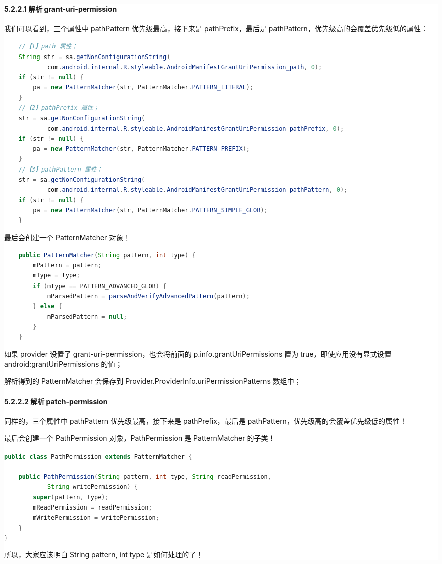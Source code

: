 #### 5.2.2.1 解析 grant-uri-permission

我们可以看到，三个属性中 pathPattern 优先级最高，接下来是 pathPrefix，最后是 pathPattern，优先级高的会覆盖优先级低的属性：

```java
    //【1】path 属性；
    String str = sa.getNonConfigurationString(
            com.android.internal.R.styleable.AndroidManifestGrantUriPermission_path, 0);
    if (str != null) {
        pa = new PatternMatcher(str, PatternMatcher.PATTERN_LITERAL);
    }
    //【2】pathPrefix 属性；
    str = sa.getNonConfigurationString(
            com.android.internal.R.styleable.AndroidManifestGrantUriPermission_pathPrefix, 0);
    if (str != null) {
        pa = new PatternMatcher(str, PatternMatcher.PATTERN_PREFIX);
    }
    //【3】pathPattern 属性；
    str = sa.getNonConfigurationString(
            com.android.internal.R.styleable.AndroidManifestGrantUriPermission_pathPattern, 0);
    if (str != null) {
        pa = new PatternMatcher(str, PatternMatcher.PATTERN_SIMPLE_GLOB);
    }
```
最后会创建一个 PatternMatcher 对象！

```java
    public PatternMatcher(String pattern, int type) {
        mPattern = pattern;
        mType = type;
        if (mType == PATTERN_ADVANCED_GLOB) {
            mParsedPattern = parseAndVerifyAdvancedPattern(pattern);
        } else {
            mParsedPattern = null;
        }
    }
```

如果 provider 设置了 grant-uri-permission，也会将前面的 p.info.grantUriPermissions 置为 true，即使应用没有显式设置 android:grantUriPermissions 的值；

解析得到的 PatternMatcher 会保存到 Provider.ProviderInfo.uriPermissionPatterns 数组中；

#### 5.2.2.2 解析 patch-permission

同样的，三个属性中 pathPattern 优先级最高，接下来是 pathPrefix，最后是 pathPattern，优先级高的会覆盖优先级低的属性！

最后会创建一个 PathPermission 对象，PathPermission 是 PatternMatcher 的子类！
```java
public class PathPermission extends PatternMatcher {

    public PathPermission(String pattern, int type, String readPermission,
            String writePermission) {
        super(pattern, type);
        mReadPermission = readPermission;
        mWritePermission = writePermission;
    }
}
```
所以，大家应该明白 String pattern, int type 是如何处理的了！
